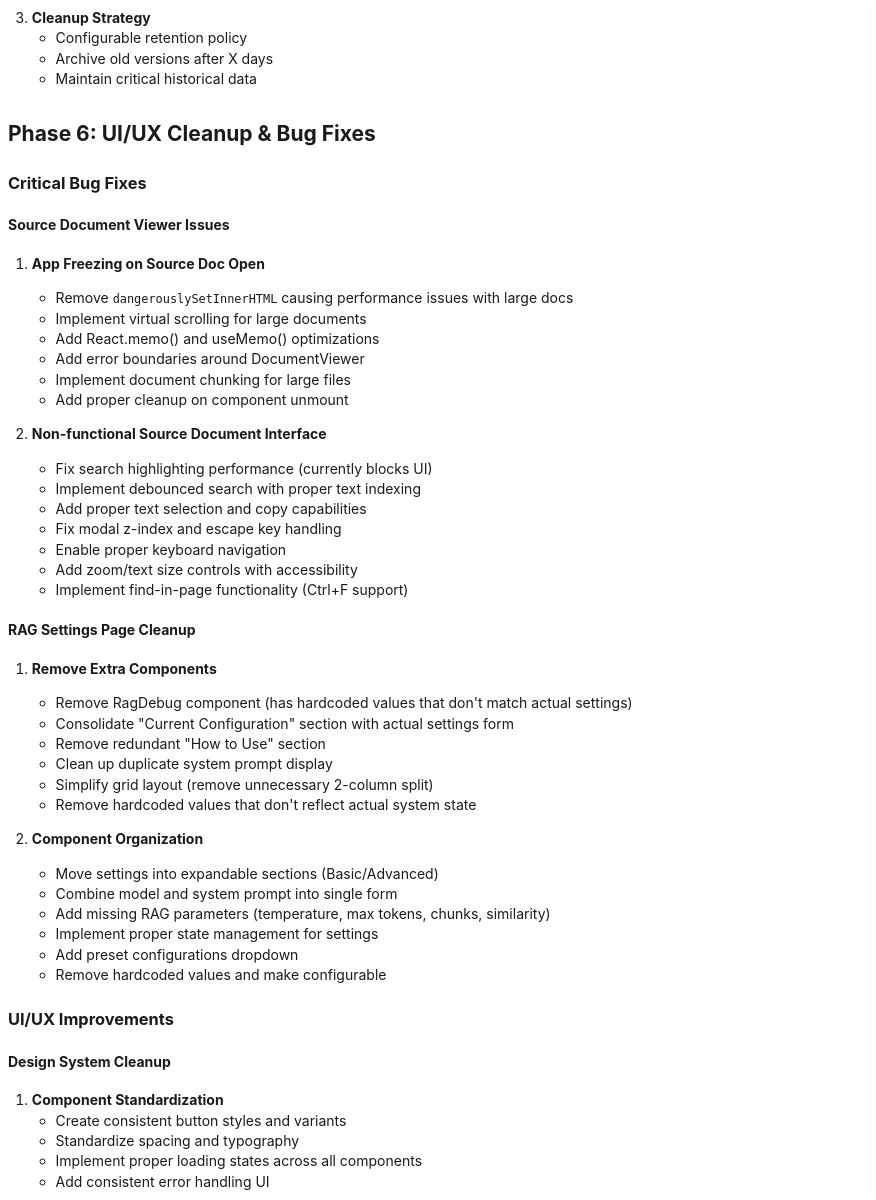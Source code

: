 3. **Cleanup Strategy**
   - Configurable retention policy
   - Archive old versions after X days
   - Maintain critical historical data

## Phase 6: UI/UX Cleanup & Bug Fixes

### Critical Bug Fixes

#### Source Document Viewer Issues
1. **App Freezing on Source Doc Open**
   - Remove `dangerouslySetInnerHTML` causing performance issues with large docs
   - Implement virtual scrolling for large documents
   - Add React.memo() and useMemo() optimizations
   - Add error boundaries around DocumentViewer
   - Implement document chunking for large files
   - Add proper cleanup on component unmount

2. **Non-functional Source Document Interface**
   - Fix search highlighting performance (currently blocks UI)
   - Implement debounced search with proper text indexing
   - Add proper text selection and copy capabilities
   - Fix modal z-index and escape key handling
   - Enable proper keyboard navigation
   - Add zoom/text size controls with accessibility
   - Implement find-in-page functionality (Ctrl+F support)

#### RAG Settings Page Cleanup
1. **Remove Extra Components**
   - Remove RagDebug component (has hardcoded values that don't match actual settings)
   - Consolidate "Current Configuration" section with actual settings form
   - Remove redundant "How to Use" section
   - Clean up duplicate system prompt display
   - Simplify grid layout (remove unnecessary 2-column split)
   - Remove hardcoded values that don't reflect actual system state

2. **Component Organization**
   - Move settings into expandable sections (Basic/Advanced)
   - Combine model and system prompt into single form
   - Add missing RAG parameters (temperature, max tokens, chunks, similarity)
   - Implement proper state management for settings
   - Add preset configurations dropdown
   - Remove hardcoded values and make configurable

### UI/UX Improvements

#### Design System Cleanup
1. **Component Standardization**
   - Create consistent button styles and variants
   - Standardize spacing and typography
   - Implement proper loading states across all components
   - Add consistent error handling UI
